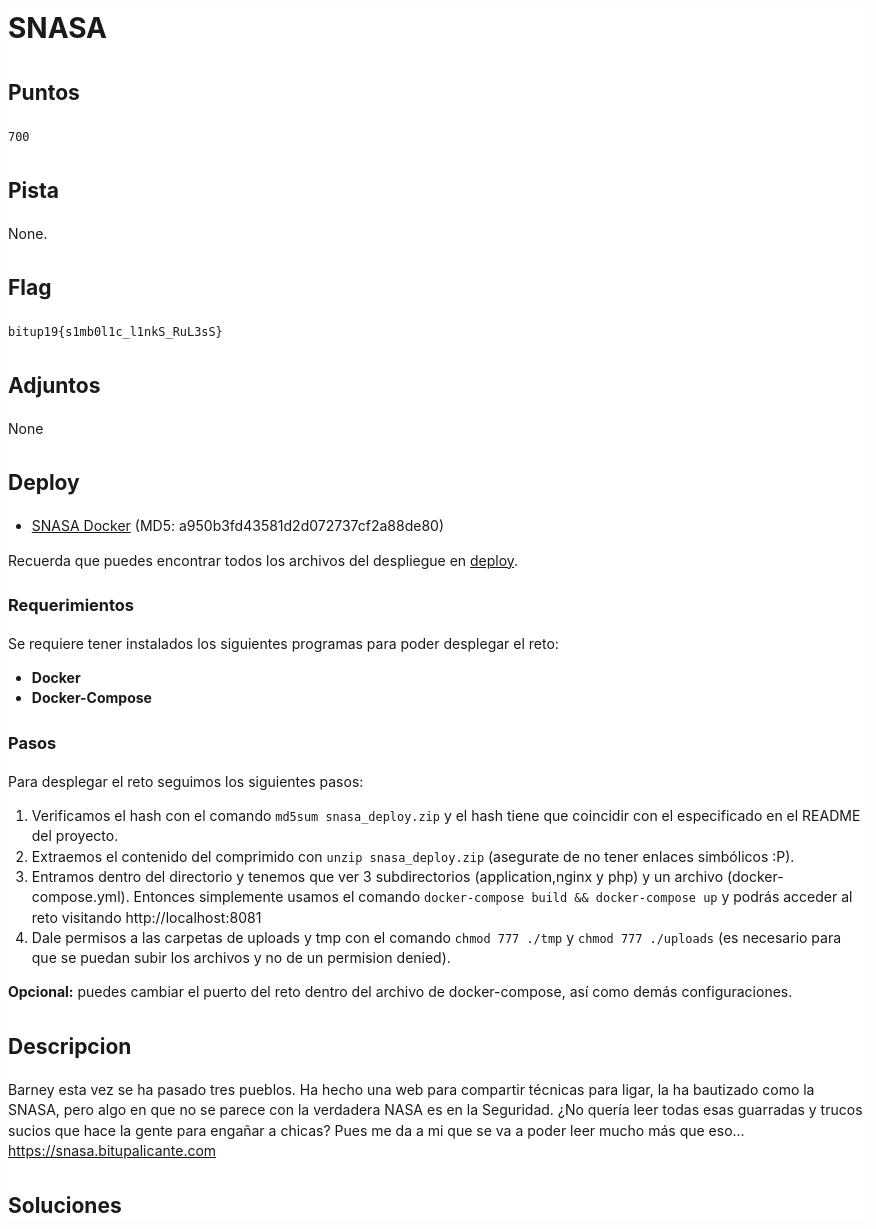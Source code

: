 # SNASA

## Puntos
`700`

## Pista
None.

## Flag
`bitup19{s1mb0l1c_l1nkS_RuL3sS}`

## Adjuntos
None

## Deploy
* [SNASA Docker](files/snasa_deploy.zip) (MD5: a950b3fd43581d2d072737cf2a88de80)

Recuerda que puedes encontrar todos los archivos del despliegue en [deploy](deploy).

### Requerimientos
Se requiere tener instalados los siguientes programas para poder desplegar el reto:
* **Docker**
* **Docker-Compose**

### Pasos
Para desplegar el reto seguimos los siguientes pasos:

1. Verificamos el hash con el comando `md5sum snasa_deploy.zip` y el hash tiene que coincidir con el especificado en el README del proyecto.
2. Extraemos el contenido del comprimido con `unzip snasa_deploy.zip` (asegurate de no tener enlaces simbólicos :P).
3. Entramos dentro del directorio y tenemos que ver 3 subdirectorios (application,nginx y php) y un archivo (docker-compose.yml). Entonces simplemente usamos el comando `docker-compose build && docker-compose up` y podrás acceder al reto visitando http://localhost:8081
4. Dale permisos a las carpetas de uploads y tmp con el comando `chmod 777 ./tmp` y `chmod 777 ./uploads` (es necesario para que se puedan subir los archivos y no de un permision denied).

**Opcional:** puedes cambiar el puerto del reto dentro del archivo de docker-compose, así como demás configuraciones.

## Descripcion
Barney esta vez se ha pasado tres pueblos. Ha hecho una web para compartir técnicas para ligar, la ha bautizado como la SNASA, pero algo en que no se parece con la verdadera NASA es en la Seguridad. ¿No quería leer todas esas guarradas y trucos sucios que hace la gente para engañar a chicas? Pues me da a mi que se va a poder leer mucho más que eso... https://snasa.bitupalicante.com

## Soluciones
